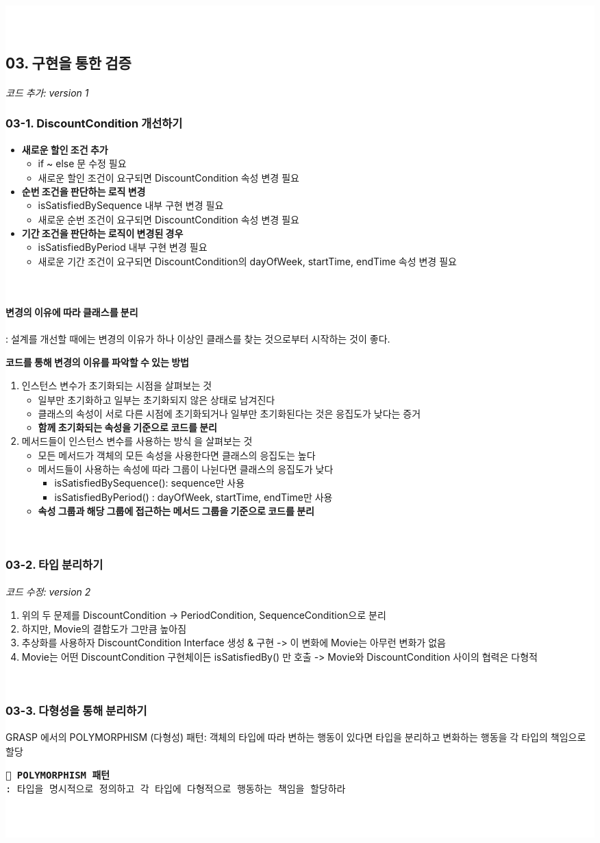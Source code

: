 <br/><br/>

## 03. 구현을 통한 검증

_코드 추가: version 1_

### 03-1. DiscountCondition 개선하기

- **새로운 할인 조건 추가**
  - if ~ else 문 수정 필요
  - 새로운 할인 조건이 요구되면 DiscountCondition 속성 변경 필요
- **순번 조건을 판단하는 로직 변경**
  - isSatisfiedBySequence 내부 구현 변경 필요
  - 새로운 순번 조건이 요구되면 DiscountCondition 속성 변경 필요
- **기간 조건을 판단하는 로직이 변경된 경우**
  - isSatisfiedByPeriod 내부 구현 변경 필요
  - 새로운 기간 조건이 요구되면 DiscountCondition의 dayOfWeek, startTime, endTime 속성 변경 필요

<br/>

#### 변경의 이유에 따라 클래스를 분리
: 설계를 개선할 때에는 변경의 이유가 하나 이상인 클래스를 찾는 것으로부터 시작하는 것이 좋다.

**코드를 통해 변경의 이유를 파악할 수 있는 방법**
1. 인스턴스 변수가 초기화되는 시점을 살펴보는 것
   - 일부만 초기화하고 일부는 초기화되지 않은 상태로 남겨진다
   - 클래스의 속성이 서로 다른 시점에 초기화되거나 일부만 초기화된다는 것은 응집도가 낮다는 증거
   - **함께 초기화되는 속성을 기준으로 코드를 분리**
2. 메서드들이 인스턴스 변수를 사용하는 방식 을 살펴보는 것
   - 모든 메서드가 객체의 모든 속성을 사용한다면 클래스의 응집도는 높다
   - 메서드들이 사용하는 속성에 따라 그룹이 나뉜다면 클래스의 응집도가 낮다
     - isSatisfiedBySequence(): sequence만 사용 
     - isSatisfiedByPeriod()  : dayOfWeek, startTime, endTime만 사용
   - **속성 그룹과 해당 그룹에 접근하는 메서드 그룹을 기준으로 코드를 분리**

<br/>

### 03-2. 타입 분리하기

_코드 수정: version 2_

1. 위의 두 문제를 DiscountCondition -> PeriodCondition, SequenceCondition으로 분리
2. 하지만, Movie의 결합도가 그만큼 높아짐
3. 추상화를 사용하자 DiscountCondition Interface 생성 & 구현
-> 이 변화에 Movie는 아무런 변화가 없음
4. Movie는 어떤 DiscountCondition 구현체이든 isSatisfiedBy() 만 호출 -> Movie와 DiscountCondition 사이의 협력은 다형적

<br/>

### 03-3. 다형성을 통해 분리하기

GRASP 에서의 POLYMORPHISM (다형성) 패턴: 객체의 타입에 따라 변하는 행동이 있다면 타입을 분리하고 변화하는 행동을 각 타입의 책임으로 할당

<pre>
<b>📌 POLYMORPHISM 패턴</b> 
: 타입을 명시적으로 정의하고 각 타입에 다형적으로 행동하는 책임을 할당하라
